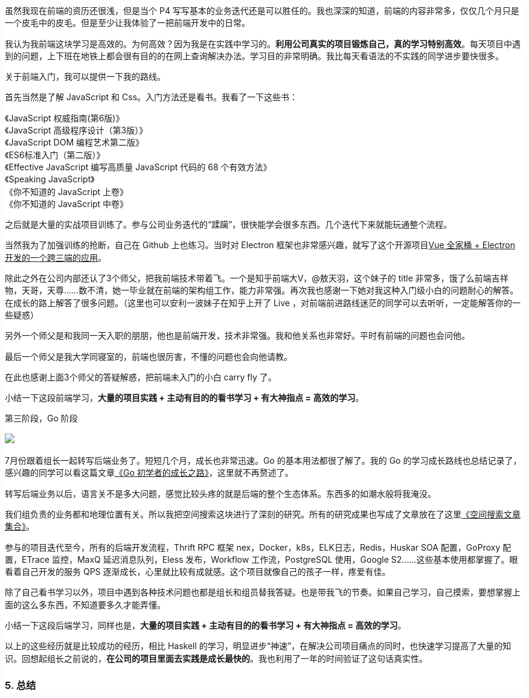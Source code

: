 虽然我现在前端的资历还很浅，但是当个 P4 写写基本的业务迭代还是可以胜任的。我也深深的知道，前端的内容非常多，仅仅几个月只是一个皮毛中的皮毛。但是至少让我体验了一把前端开发中的日常。

我认为我前端这块学习是高效的。为何高效？因为我是在实践中学习的。**利用公司真实的项目锻炼自己，真的学习特别高效**。每天项目中遇到的问题，上下班在地铁上都会很有目的的在网上查询解决办法。学习目的非常明确。我比每天看语法的不实践的同学进步要快很多。


关于前端入门，我可以提供一下我的路线。

首先当然是了解 JavaScript 和 Css。入门方法还是看书。我看了一下这些书：

《JavaScript 权威指南(第6版)》  
《JavaScript 高级程序设计（第3版）》  
《JavaScript DOM 编程艺术第二版》  
《ES6标准入门（第二版）》  
《Effective JavaScript 编写高质量 JavaScript 代码的 68 个有效方法》  
《Speaking JavaScript》  
《你不知道的 JavaScript 上卷》  
《你不知道的 JavaScript 中卷》  

之后就是大量的实战项目训练了。参与公司业务迭代的“蹂躏”，很快能学会很多东西。几个迭代下来就能玩通整个流程。

当然我为了加强训练的抢断，自己在 Github 上也练习。当时对 Electron 框架也非常感兴趣，就写了这个开源项目[Vue 全家桶 + Electron 开发的一个跨三端的应用](https://github.com/halfrost/vue-objccn/blob/master/README.md)。

除此之外在公司内部还认了3个师父，把我前端技术带着飞。一个是知乎前端大V，@敖天羽，这个妹子的 title 非常多，饿了么前端吉祥物，天哥，天尊……数不清，她一毕业就在前端的架构组工作，能力非常强。再次我也感谢一下她对我这种入门级小白的问题耐心的解答。在成长的路上解答了很多问题。（这里也可以安利一波妹子在知乎上开了 Live ，对前端前进路线迷茫的同学可以去听听，一定能解答你的一些疑惑）

另外一个师父是和我同一天入职的朋朋，他也是前端开发，技术非常强。我和他关系也非常好。平时有前端的问题也会问他。

最后一个师父是我大学同寝室的，前端也很厉害，不懂的问题也会向他请教。

在此也感谢上面3个师父的答疑解惑，把前端未入门的小白 carry fly 了。

小结一下这段前端学习，**大量的项目实践 + 主动有目的的看书学习 + 有大神指点 = 高效的学习**。

第三阶段，Go 阶段

![](http://upload-images.jianshu.io/upload_images/1194012-54769515ccebae3a.jpg?imageMogr2/auto-orient/strip%7CimageView2/2/w/1240)

7月份跟着组长一起转写后端业务了。短短几个月，成长也非常迅速。Go 的基本用法都很了解了。我的 Go 的学习成长路线也总结记录了，感兴趣的同学可以看这篇文章[《Go 初学者的成长之路》](https://github.com/halfrost/Halfrost-Field/blob/master/contents/Go/new_gopher_tips.md)，这里就不再赘述了。

转写后端业务以后，语言关不是多大问题，感觉比较头疼的就是后端的整个生态体系。东西多的如潮水般将我淹没。

我们组负责的业务都和地理位置有关。所以我把空间搜索这块进行了深刻的研究。所有的研究成果也写成了文章放在了这里[《空间搜索文章集合》](https://github.com/halfrost/Halfrost-Field/)。

参与的项目迭代至今，所有的后端开发流程，Thrift RPC 框架 nex，Docker，k8s，ELK日志，Redis，Huskar SOA 配置，GoProxy 配置，ETrace 监控，MaxQ 延迟消息队列，Eless 发布，Workflow 工作流，PostgreSQL 使用，Google S2……这些基本使用都掌握了。眼看着自己开发的服务 QPS 逐渐成长，心里就比较有成就感。这个项目就像自己的孩子一样，疼爱有佳。


除了自己看书学习以外，项目中遇到各种技术问题也都是组长和组员替我答疑。也是带我飞的节奏。如果自己学习，自己摸索，要想掌握上面的这么多东西，不知道要多久才能弄懂。

小结一下这段后端学习，同样也是，**大量的项目实践 + 主动有目的的看书学习 + 有大神指点 = 高效的学习**。

以上的这些经历就是比较成功的经历，相比 Haskell 的学习，明显进步“神速”，在解决公司项目痛点的同时，也快速学习提高了大量的知识。回想起组长之前说的，**在公司的项目里面去实践是成长最快的**。我也利用了一年的时间验证了这句话真实性。



### 5. 总结
